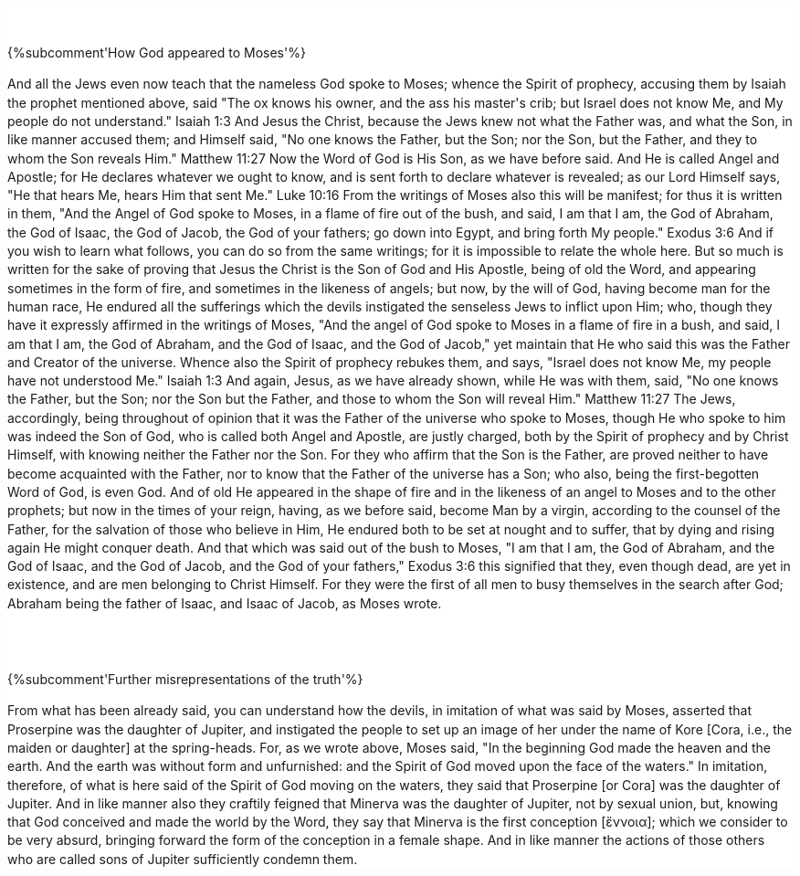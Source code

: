### &nbsp;

{%subcomment'How God appeared to Moses'%}

And all the Jews even now teach that the nameless God spoke to Moses; whence the Spirit of prophecy, accusing them by Isaiah the prophet mentioned above, said "The ox knows his owner, and the ass his master's crib; but Israel does not know Me, and My people do not understand." Isaiah 1:3 And Jesus the Christ, because the Jews knew not what the Father was, and what the Son, in like manner accused them; and Himself said, "No one knows the Father, but the Son; nor the Son, but the Father, and they to whom the Son reveals Him." Matthew 11:27 Now the Word of God is His Son, as we have before said. And He is called Angel and Apostle; for He declares whatever we ought to know, and is sent forth to declare whatever is revealed; as our Lord Himself says, "He that hears Me, hears Him that sent Me." Luke 10:16 From the writings of Moses also this will be manifest; for thus it is written in them, "And the Angel of God spoke to Moses, in a flame of fire out of the bush, and said, I am that I am, the God of Abraham, the God of Isaac, the God of Jacob, the God of your fathers; go down into Egypt, and bring forth My people." Exodus 3:6 And if you wish to learn what follows, you can do so from the same writings; for it is impossible to relate the whole here. But so much is written for the sake of proving that Jesus the Christ is the Son of God and His Apostle, being of old the Word, and appearing sometimes in the form of fire, and sometimes in the likeness of angels; but now, by the will of God, having become man for the human race, He endured all the sufferings which the devils instigated the senseless Jews to inflict upon Him; who, though they have it expressly affirmed in the writings of Moses, "And the angel of God spoke to Moses in a flame of fire in a bush, and said, I am that I am, the God of Abraham, and the God of Isaac, and the God of Jacob," yet maintain that He who said this was the Father and Creator of the universe. Whence also the Spirit of prophecy rebukes them, and says, "Israel does not know Me, my people have not understood Me." Isaiah 1:3 And again, Jesus, as we have already shown, while He was with them, said, "No one knows the Father, but the Son; nor the Son but the Father, and those to whom the Son will reveal Him." Matthew 11:27 The Jews, accordingly, being throughout of opinion that it was the Father of the universe who spoke to Moses, though He who spoke to him was indeed the Son of God, who is called both Angel and Apostle, are justly charged, both by the Spirit of prophecy and by Christ Himself, with knowing neither the Father nor the Son. For they who affirm that the Son is the Father, are proved neither to have become acquainted with the Father, nor to know that the Father of the universe has a Son; who also, being the first-begotten Word of God, is even God. And of old He appeared in the shape of fire and in the likeness of an angel to Moses and to the other prophets; but now in the times of your reign, having, as we before said, become Man by a virgin, according to the counsel of the Father, for the salvation of those who believe in Him, He endured both to be set at nought and to suffer, that by dying and rising again He might conquer death. And that which was said out of the bush to Moses, "I am that I am, the God of Abraham, and the God of Isaac, and the God of Jacob, and the God of your fathers," Exodus 3:6 this signified that they, even though dead, are yet in existence, and are men belonging to Christ Himself. For they were the first of all men to busy themselves in the search after God; Abraham being the father of Isaac, and Isaac of Jacob, as Moses wrote.

### &nbsp;

{%subcomment'Further misrepresentations of the truth'%}

From what has been already said, you can understand how the devils, in imitation of what was said by Moses, asserted that Proserpine was the daughter of Jupiter, and instigated the people to set up an image of her under the name of Kore [Cora, i.e., the maiden or daughter] at the spring-heads. For, as we wrote above, Moses said, "In the beginning God made the heaven and the earth. And the earth was without form and unfurnished: and the Spirit of God moved upon the face of the waters." In imitation, therefore, of what is here said of the Spirit of God moving on the waters, they said that Proserpine [or Cora] was the daughter of Jupiter. And in like manner also they craftily feigned that Minerva was the daughter of Jupiter, not by sexual union, but, knowing that God conceived and made the world by the Word, they say that Minerva is the first conception [ἔννοια]; which we consider to be very absurd, bringing forward the form of the conception in a female shape. And in like manner the actions of those others who are called sons of Jupiter sufficiently condemn them.

